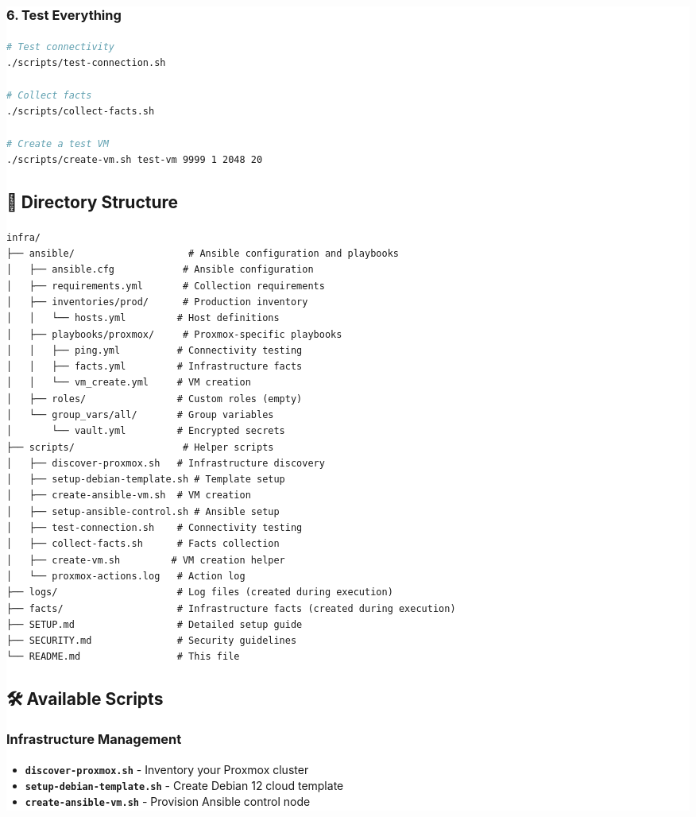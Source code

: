 ### 6. Test Everything
```bash
# Test connectivity
./scripts/test-connection.sh

# Collect facts
./scripts/collect-facts.sh

# Create a test VM
./scripts/create-vm.sh test-vm 9999 1 2048 20
```

## 📁 Directory Structure

```
infra/
├── ansible/                    # Ansible configuration and playbooks
│   ├── ansible.cfg            # Ansible configuration
│   ├── requirements.yml       # Collection requirements
│   ├── inventories/prod/      # Production inventory
│   │   └── hosts.yml         # Host definitions
│   ├── playbooks/proxmox/     # Proxmox-specific playbooks
│   │   ├── ping.yml          # Connectivity testing
│   │   ├── facts.yml         # Infrastructure facts
│   │   └── vm_create.yml     # VM creation
│   ├── roles/                # Custom roles (empty)
│   └── group_vars/all/       # Group variables
│       └── vault.yml         # Encrypted secrets
├── scripts/                   # Helper scripts
│   ├── discover-proxmox.sh   # Infrastructure discovery
│   ├── setup-debian-template.sh # Template setup
│   ├── create-ansible-vm.sh  # VM creation
│   ├── setup-ansible-control.sh # Ansible setup
│   ├── test-connection.sh    # Connectivity testing
│   ├── collect-facts.sh      # Facts collection
│   ├── create-vm.sh         # VM creation helper
│   └── proxmox-actions.log   # Action log
├── logs/                     # Log files (created during execution)
├── facts/                    # Infrastructure facts (created during execution)
├── SETUP.md                  # Detailed setup guide
├── SECURITY.md               # Security guidelines
└── README.md                 # This file
```

## 🛠️ Available Scripts

### Infrastructure Management
- **`discover-proxmox.sh`** - Inventory your Proxmox cluster
- **`setup-debian-template.sh`** - Create Debian 12 cloud template
- **`create-ansible-vm.sh`** - Provision Ansible control node
